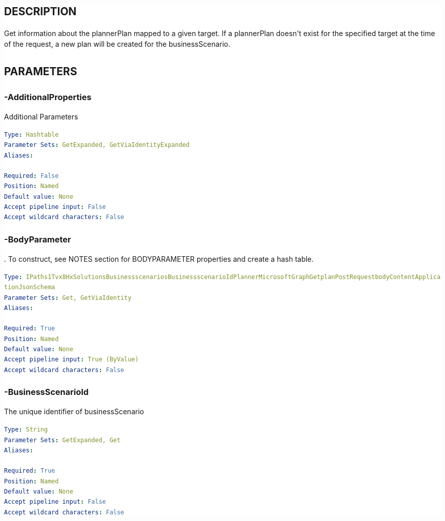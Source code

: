 ## DESCRIPTION
Get information about the plannerPlan mapped to a given target.
If a plannerPlan doesn't exist for the specified target at the time of the request, a new plan will be created for the businessScenario.

## PARAMETERS

### -AdditionalProperties
Additional Parameters

```yaml
Type: Hashtable
Parameter Sets: GetExpanded, GetViaIdentityExpanded
Aliases:

Required: False
Position: Named
Default value: None
Accept pipeline input: False
Accept wildcard characters: False
```

### -BodyParameter
.
To construct, see NOTES section for BODYPARAMETER properties and create a hash table.

```yaml
Type: IPaths1Tvx8HxSolutionsBusinessscenariosBusinessscenarioIdPlannerMicrosoftGraphGetplanPostRequestbodyContentApplicationJsonSchema
Parameter Sets: Get, GetViaIdentity
Aliases:

Required: True
Position: Named
Default value: None
Accept pipeline input: True (ByValue)
Accept wildcard characters: False
```

### -BusinessScenarioId
The unique identifier of businessScenario

```yaml
Type: String
Parameter Sets: GetExpanded, Get
Aliases:

Required: True
Position: Named
Default value: None
Accept pipeline input: False
Accept wildcard characters: False
```
